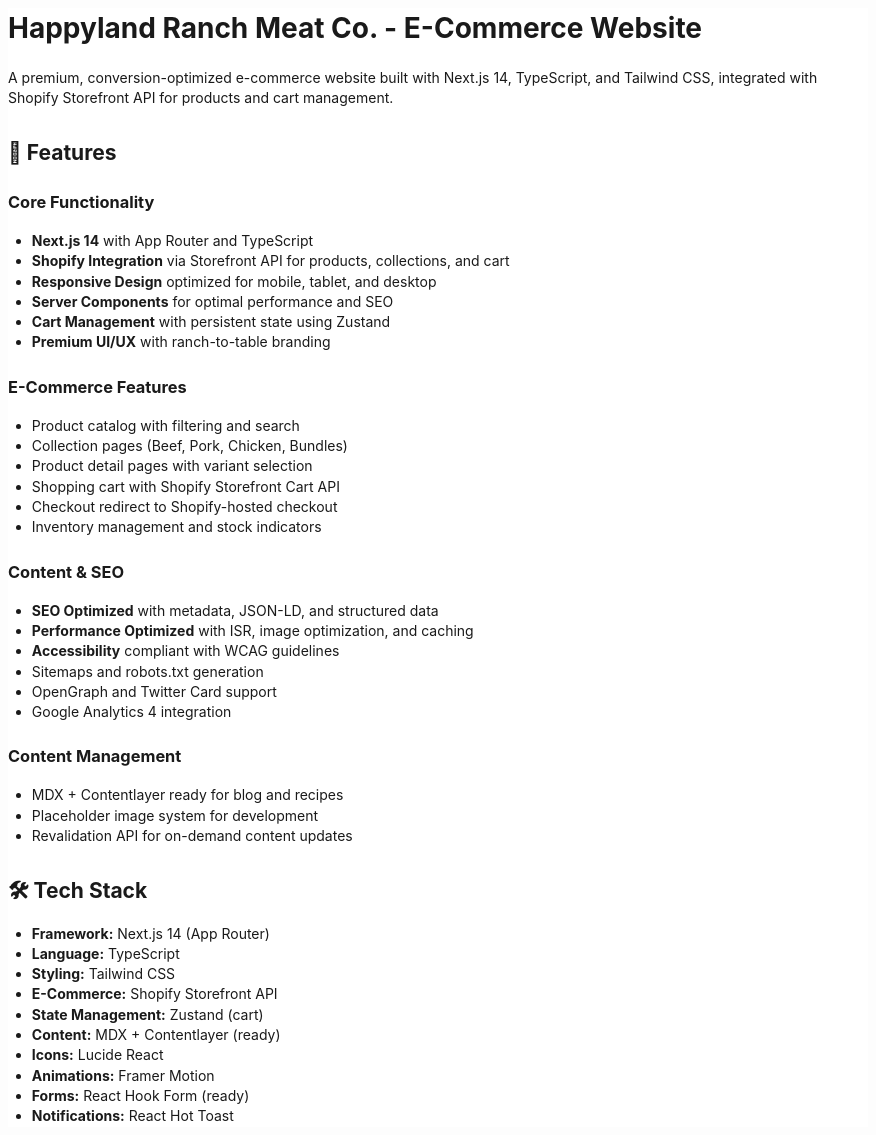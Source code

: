 # Happyland Ranch Meat Co. - E-Commerce Website

A premium, conversion-optimized e-commerce website built with Next.js 14, TypeScript, and Tailwind CSS, integrated with Shopify Storefront API for products and cart management.

## 🚀 Features

### Core Functionality
- **Next.js 14** with App Router and TypeScript
- **Shopify Integration** via Storefront API for products, collections, and cart
- **Responsive Design** optimized for mobile, tablet, and desktop
- **Server Components** for optimal performance and SEO
- **Cart Management** with persistent state using Zustand
- **Premium UI/UX** with ranch-to-table branding

### E-Commerce Features
- Product catalog with filtering and search
- Collection pages (Beef, Pork, Chicken, Bundles)
- Product detail pages with variant selection
- Shopping cart with Shopify Storefront Cart API
- Checkout redirect to Shopify-hosted checkout
- Inventory management and stock indicators

### Content & SEO
- **SEO Optimized** with metadata, JSON-LD, and structured data
- **Performance Optimized** with ISR, image optimization, and caching
- **Accessibility** compliant with WCAG guidelines
- Sitemaps and robots.txt generation
- OpenGraph and Twitter Card support
- Google Analytics 4 integration

### Content Management
- MDX + Contentlayer ready for blog and recipes
- Placeholder image system for development
- Revalidation API for on-demand content updates

## 🛠️ Tech Stack

- **Framework:** Next.js 14 (App Router)
- **Language:** TypeScript
- **Styling:** Tailwind CSS
- **E-Commerce:** Shopify Storefront API
- **State Management:** Zustand (cart)
- **Content:** MDX + Contentlayer (ready)
- **Icons:** Lucide React
- **Animations:** Framer Motion
- **Forms:** React Hook Form (ready)
- **Notifications:** React Hot Toast

